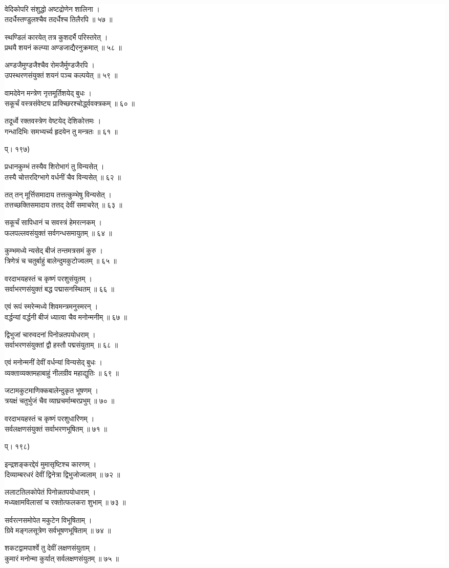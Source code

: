 वेदिकोपरि संशुद्धो अष्टद्रोणेन शालिना ।  
तदर्धैस्तण्डुलश्चैव तदर्धैश्च तिलैरपि ॥ ५७ ॥  
  
स्थण्डिलं कारयेत् तत्र कुशदर्भै परिस्तरेत् ।  
प्रथयै शयनं कल्प्या अण्डजाद्यैरनुक्रमात् ॥ ५८ ॥  
  
अण्डजैमुण्डजैश्चैव रोमजैर्मुण्डजैरपि ।  
उपस्थरणसंयुक्तं शयनं पञ्च कल्पयेत् ॥ ५९ ॥  
  
वामदेवेन मन्त्रेण नृत्तमूर्तिशयेद् बुधः ।  
सकूर्चं वस्त्रसंवेष्ट्य प्राक्च्छिरश्चोर्द्ध्ववक्त्रकम् ॥ ६० ॥  
  
तदूर्ध्वे रक्तवस्त्रेण वेष्टयेद् देशिकोत्तमः ।  
गन्धादिभिः समभ्यर्च्य हृदयेन तु मन्त्रतः ॥ ६१ ॥  
  
प्। १९७)  
  
प्रधानकुम्भं तस्यैव शिरोभागं तु विन्यसेत् ।  
तस्यै चोत्तरदिग्भागे वर्धनीं चैव विन्यसेत् ॥ ६२ ॥  
  
तत् तन् मूर्त्तिसमादाय तत्तत्कुम्भेषु विन्यसेत् ।  
तत्तच्छक्तिसमादाय तत्तद् देवीं समाचरेत् ॥ ६३ ॥  
  
सकूर्चं सापिधानं च सवस्त्रं हेमरत्नकम् ।  
फलपल्लवसंयुक्तं सर्वगन्धसमायुतम् ॥ ६४ ॥  
  
कुम्भमध्ये न्यसेद् बीजं तन्तमत्रसमं कुरु ।  
त्रिणेत्रं च चतुर्बाहुं बालेन्दुमकुटोज्वलम् ॥ ६५ ॥  
  
वरदाभयहस्तं च कृष्णं परशुसंयुतम् ।  
सर्वाभरणसंयुक्तं बद्ध पद्मासनस्थितम् ॥ ६६ ॥  
  
एवं रूपं स्मरेन्मध्ये शिवमन्त्रमनुस्मरन् ।  
वर्द्धन्यां वर्द्धनी बीजं ध्यात्वा चैव मनोन्मनीम् ॥ ६७ ॥  
  
द्विभुजां चारुवदनां पिनोन्नतपयोधराम् ।  
सर्वाभरणसंयुक्तां द्वौ हस्तौ पद्मसंयुताम् ॥ ६८ ॥  
  
एवं मनोन्मनीं देवीं वर्धन्यां विन्यसेद् बुधः ।  
व्यक्ताव्यक्तमहाबाहुं नीलग्रीव महाद्युतिः ॥ ६९ ॥  
  
जटामकुटमाणिक्कबालेन्दुकृत भूषणम् ।  
त्रयक्षं चतुर्भुजं चैव व्याघ्रचर्माम्बरप्रभुम् ॥ ७० ॥  
  
वरदाभयहस्तं च कृष्णं परशुधारिणम् ।  
सर्वलक्षणसंयुक्तं सर्वाभरणभूषितम् ॥ ७१ ॥  
  
प्। १९८)  
  
इन्द्रशङ्करद्देवं मुमासृष्टिश्च कारणम् ।  
दिव्याम्बरधरं देवीं द्विनेत्रा द्विभुजोज्वलाम् ॥ ७२ ॥  
  
ललाटतिलकोपेतं पिनोन्नतपयोधाराम् ।  
मध्यक्षामविलासां च रक्तोत्फलकरा शुभाम् ॥ ७३ ॥  
  
सर्वरत्नसमोपेत मकुटेन विभूषिताम् ।  
ग्रिवे मङ्गलसूत्रेण सर्वभूषणभूषिताम् ॥ ७४ ॥  
  
शकटद्वामपार्श्वे तु देवीं लक्षणसंयुताम् ।  
कुमारं मनोन्मा कुर्यात् सर्वलक्षणसंयुतम् ॥ ७५ ॥  
  